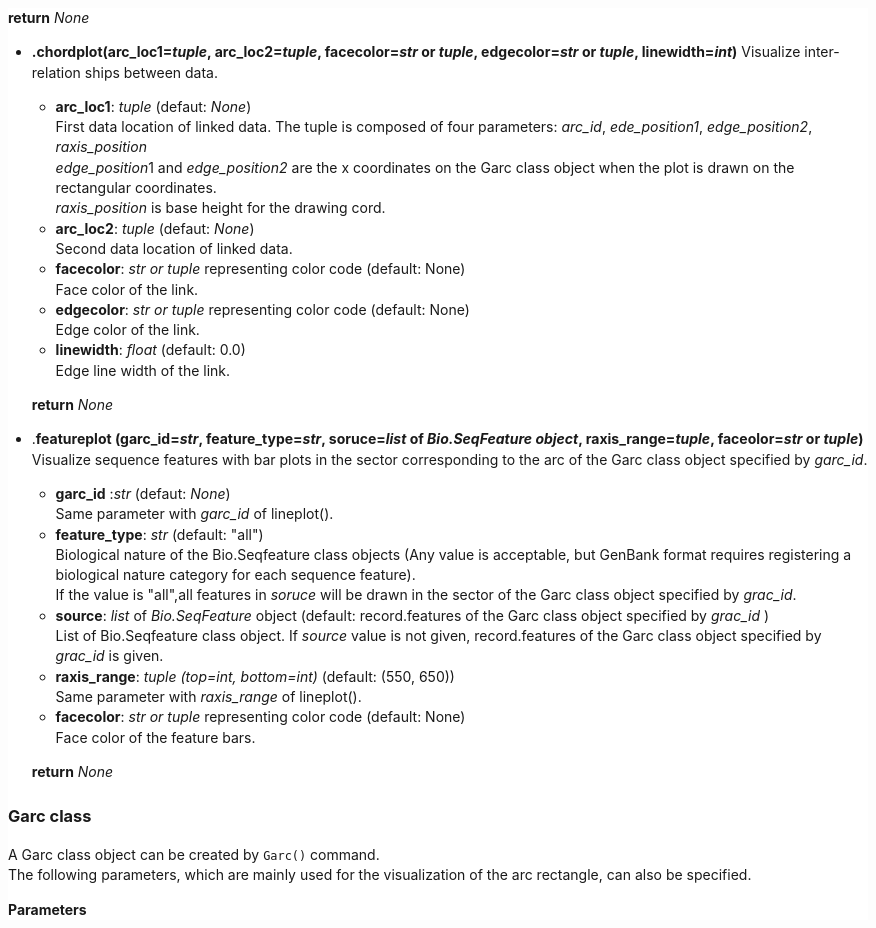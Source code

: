   **return** *None*

    
- **.chordplot(arc_loc1=*tuple*, arc_loc2=*tuple*, facecolor=*str* or *tuple*, edgecolor=*str* or *tuple*, linewidth=*int*)**
  Visualize inter-relation ships between data. 

  - **arc_loc1**: *tuple* (defaut: *None*)  
    First data location of linked data. The tuple is composed of four parameters: *arc_id*, *ede_position1*, *edge_position2*, *raxis_position*  
    *edge_position*1 and *edge_position2*  are the x coordinates on the Garc class object when the plot is drawn on the rectangular coordinates.  
    *raxis_position* is base height for the drawing cord.
  - **arc_loc2**: *tuple* (defaut: *None*)  
    Second data location of linked data. 
  - **facecolor**: *str or tuple* representing color code  (default: None)  
    Face color of the link.
  - **edgecolor**: *str or tuple* representing color code  (default: None)   
    Edge color of the link. 
  - **linewidth**: *float* (default: 0.0)  
    Edge line width of the link.
  
  **return** *None*
   
 
- .**featureplot (garc_id=*str*, feature_type=*str*, soruce=*list* of *Bio.SeqFeature object*, raxis_range=*tuple*, faceolor=*str* or *tuple*)**  
  Visualize sequence features with bar plots in the sector corresponding to the arc of the Garc class object specified by *garc_id*.

  - **garc_id** :*str* (defaut: *None*)  
    Same parameter with *garc_id* of lineplot().
  - **feature_type**: *str* (default: "all")  
    Biological nature of the Bio.Seqfeature class objects (Any value is acceptable, but GenBank format requires registering a biological nature category for each sequence feature).  
    If the value is "all",all features in *soruce* will be drawn in the sector of the Garc class object specified by *grac_id*.
  - **source**: *list* of *Bio.SeqFeature* object (default: record.features of the Garc class object specified by *grac_id* )  
    List of Bio.Seqfeature class object. If *source* value is not given, record.features of the Garc class object specified by *grac_id* is given.    
  - **raxis_range**: *tuple* *(top=int, bottom=int)* (default: (550, 650))   
    Same parameter with *raxis_range* of lineplot().
  - **facecolor**: *str or tuple* representing color code  (default: None)    
    Face color of the feature bars.
  
  **return** *None*


### Garc class

A Garc class object can be created by ```Garc()``` command.   
The following parameters, which are mainly used for the visualization of the arc rectangle, can also be specified. 

**Parameters**
